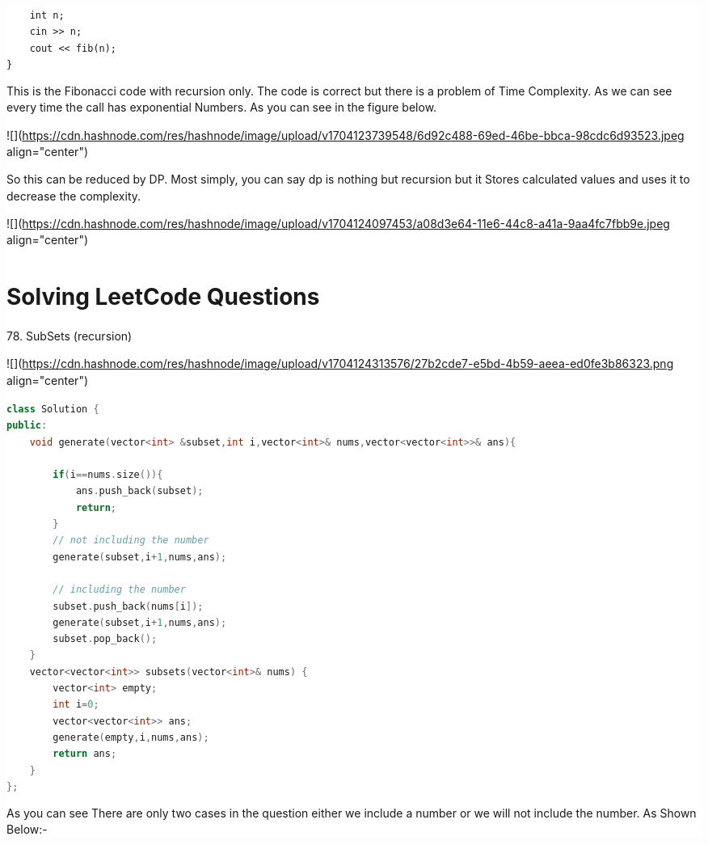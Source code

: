```plaintext
    int n;
    cin >> n;
    cout << fib(n);
}
```

This is the Fibonacci code with recursion only. The code is correct but there is a problem of Time Complexity. As we can see every time the call has exponential Numbers. As you can see in the figure below.

![](https://cdn.hashnode.com/res/hashnode/image/upload/v1704123739548/6d92c488-69ed-46be-bbca-98cdc6d93523.jpeg align="center")

So this can be reduced by DP. Most simply, you can say dp is nothing but recursion but it Stores calculated values and uses it to decrease the complexity.

![](https://cdn.hashnode.com/res/hashnode/image/upload/v1704124097453/a08d3e64-11e6-44c8-a41a-9aa4fc7fbb9e.jpeg align="center")

# Solving LeetCode Questions

78\. SubSets (recursion)

![](https://cdn.hashnode.com/res/hashnode/image/upload/v1704124313576/27b2cde7-e5bd-4b59-aeea-ed0fe3b86323.png align="center")

```cpp
class Solution {
public:
    void generate(vector<int> &subset,int i,vector<int>& nums,vector<vector<int>>& ans){

        if(i==nums.size()){
            ans.push_back(subset);
            return;
        }
        // not including the number
        generate(subset,i+1,nums,ans);

        // including the number
        subset.push_back(nums[i]);
        generate(subset,i+1,nums,ans);
        subset.pop_back();
    }
    vector<vector<int>> subsets(vector<int>& nums) {
        vector<int> empty;
        int i=0;
        vector<vector<int>> ans;
        generate(empty,i,nums,ans);
        return ans;
    }
};
```

As you can see There are only two cases in the question either we include a number or we will not include the number. As Shown Below:-
